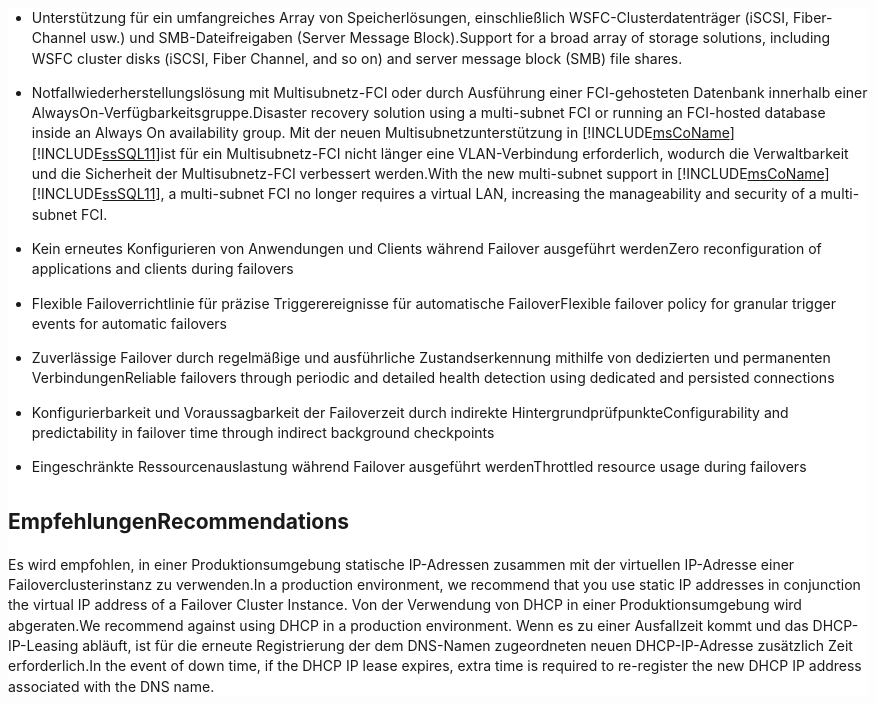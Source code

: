 -   <span data-ttu-id="5d415-129">Unterstützung für ein umfangreiches Array von Speicherlösungen, einschließlich WSFC-Clusterdatenträger (iSCSI, Fiber-Channel usw.) und SMB-Dateifreigaben (Server Message Block).</span><span class="sxs-lookup"><span data-stu-id="5d415-129">Support for a broad array of storage solutions, including WSFC cluster disks (iSCSI, Fiber Channel, and so on) and server message block (SMB) file shares.</span></span>  
  
-   <span data-ttu-id="5d415-130">Notfallwiederherstellungslösung mit Multisubnetz-FCI oder durch Ausführung einer FCI-gehosteten Datenbank innerhalb einer AlwaysOn-Verfügbarkeitsgruppe.</span><span class="sxs-lookup"><span data-stu-id="5d415-130">Disaster recovery solution using a multi-subnet FCI or running an FCI-hosted database inside an Always On availability group.</span></span> <span data-ttu-id="5d415-131">Mit der neuen Multisubnetzunterstützung in [!INCLUDE[msCoName](../../../includes/msconame-md.md)][!INCLUDE[ssSQL11](../../../includes/sssql11-md.md)]ist für ein Multisubnetz-FCI nicht länger eine VLAN-Verbindung erforderlich, wodurch die Verwaltbarkeit und die Sicherheit der Multisubnetz-FCI verbessert werden.</span><span class="sxs-lookup"><span data-stu-id="5d415-131">With the new multi-subnet support in [!INCLUDE[msCoName](../../../includes/msconame-md.md)][!INCLUDE[ssSQL11](../../../includes/sssql11-md.md)], a multi-subnet FCI no longer requires a virtual LAN, increasing the manageability and security of a multi-subnet FCI.</span></span>  
  
-   <span data-ttu-id="5d415-132">Kein erneutes Konfigurieren von Anwendungen und Clients während Failover ausgeführt werden</span><span class="sxs-lookup"><span data-stu-id="5d415-132">Zero reconfiguration of applications and clients during failovers</span></span>  
  
-   <span data-ttu-id="5d415-133">Flexible Failoverrichtlinie für präzise Triggerereignisse für automatische Failover</span><span class="sxs-lookup"><span data-stu-id="5d415-133">Flexible failover policy for granular trigger events for automatic failovers</span></span>  
  
-   <span data-ttu-id="5d415-134">Zuverlässige Failover durch regelmäßige und ausführliche Zustandserkennung mithilfe von dedizierten und permanenten Verbindungen</span><span class="sxs-lookup"><span data-stu-id="5d415-134">Reliable failovers through periodic and detailed health detection using dedicated and persisted connections</span></span>  
  
-   <span data-ttu-id="5d415-135">Konfigurierbarkeit und Voraussagbarkeit der Failoverzeit durch indirekte Hintergrundprüfpunkte</span><span class="sxs-lookup"><span data-stu-id="5d415-135">Configurability and predictability in failover time through indirect background checkpoints</span></span>  
  
-   <span data-ttu-id="5d415-136">Eingeschränkte Ressourcenauslastung während Failover ausgeführt werden</span><span class="sxs-lookup"><span data-stu-id="5d415-136">Throttled resource usage during failovers</span></span>  
  
##  <a name="recommendations"></a><a name="Recommendations"></a> <span data-ttu-id="5d415-137">Empfehlungen</span><span class="sxs-lookup"><span data-stu-id="5d415-137">Recommendations</span></span>  
 <span data-ttu-id="5d415-138">Es wird empfohlen, in einer Produktionsumgebung statische IP-Adressen zusammen mit der virtuellen IP-Adresse einer Failoverclusterinstanz zu verwenden.</span><span class="sxs-lookup"><span data-stu-id="5d415-138">In a production environment, we recommend that you use static IP addresses in conjunction the virtual IP address of a Failover Cluster Instance.</span></span>  <span data-ttu-id="5d415-139">Von der Verwendung von DHCP in einer Produktionsumgebung wird abgeraten.</span><span class="sxs-lookup"><span data-stu-id="5d415-139">We recommend against using DHCP in a production environment.</span></span> <span data-ttu-id="5d415-140">Wenn es zu einer Ausfallzeit kommt und das DHCP-IP-Leasing abläuft, ist für die erneute Registrierung der dem DNS-Namen zugeordneten neuen DHCP-IP-Adresse zusätzlich Zeit erforderlich.</span><span class="sxs-lookup"><span data-stu-id="5d415-140">In the event of down time, if the DHCP IP lease expires, extra time is required to re-register the new DHCP IP address associated with the DNS name.</span></span>  
  